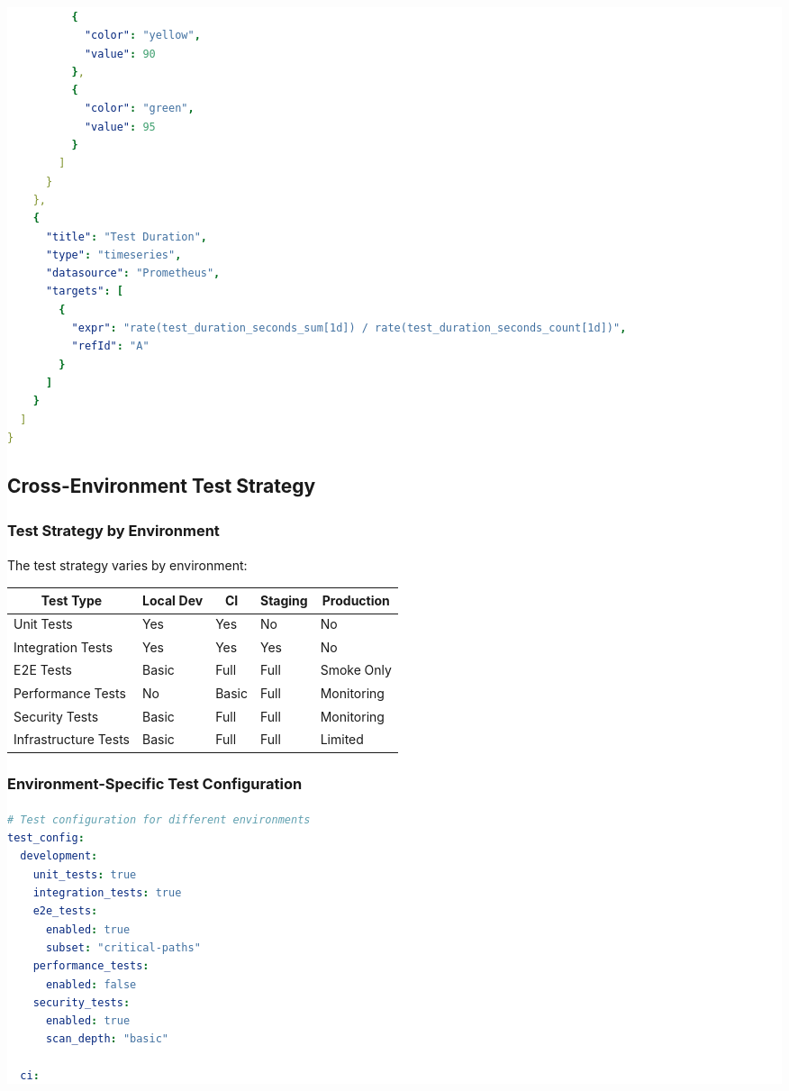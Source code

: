 ```yaml
          {
            "color": "yellow",
            "value": 90
          },
          {
            "color": "green",
            "value": 95
          }
        ]
      }
    },
    {
      "title": "Test Duration",
      "type": "timeseries",
      "datasource": "Prometheus",
      "targets": [
        {
          "expr": "rate(test_duration_seconds_sum[1d]) / rate(test_duration_seconds_count[1d])",
          "refId": "A"
        }
      ]
    }
  ]
}
```

## Cross-Environment Test Strategy

### Test Strategy by Environment

The test strategy varies by environment:

| Test Type | Local Dev | CI | Staging | Production |
|-----------|-----------|----|---------| ---------- |
| Unit Tests | Yes | Yes | No | No |
| Integration Tests | Yes | Yes | Yes | No |
| E2E Tests | Basic | Full | Full | Smoke Only |
| Performance Tests | No | Basic | Full | Monitoring |
| Security Tests | Basic | Full | Full | Monitoring |
| Infrastructure Tests | Basic | Full | Full | Limited |

### Environment-Specific Test Configuration

```yaml
# Test configuration for different environments
test_config:
  development:
    unit_tests: true
    integration_tests: true
    e2e_tests:
      enabled: true
      subset: "critical-paths"
    performance_tests:
      enabled: false
    security_tests:
      enabled: true
      scan_depth: "basic"
  
  ci:
```